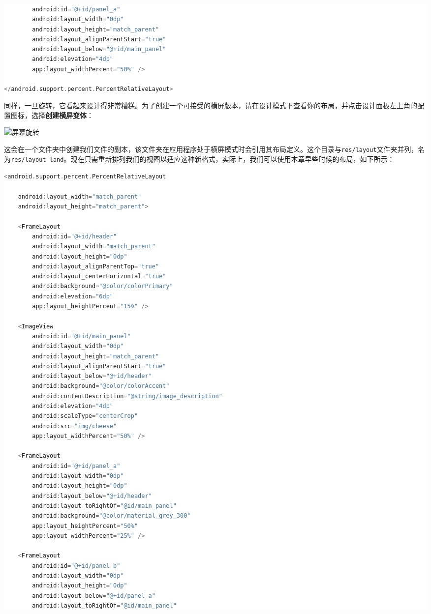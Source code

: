 ```kt
        android:id="@+id/panel_a" 
        android:layout_width="0dp" 
        android:layout_height="match_parent" 
        android:layout_alignParentStart="true" 
        android:layout_below="@+id/main_panel" 
        android:elevation="4dp" 
        app:layout_widthPercent="50%" /> 

</android.support.percent.PercentRelativeLayout> 

```

同样，一旦旋转，它看起来设计得非常糟糕。为了创建一个可接受的横屏版本，请在设计模式下查看你的布局，并点击设计面板左上角的配置图标，选择**创建横屏变体**：

![屏幕旋转](img/image_04_006.jpg)

这会在一个文件夹中创建我们文件的副本，该文件夹在应用程序处于横屏模式时会引用其布局定义。这个目录与`res/layout`文件夹并列，名为`res/layout-land`。现在只需重新排列我们的视图以适应这种新格式，实际上，我们可以使用本章早些时候的布局，如下所示：

```kt
<android.support.percent.PercentRelativeLayout  

    android:layout_width="match_parent" 
    android:layout_height="match_parent"> 

    <FrameLayout 
        android:id="@+id/header" 
        android:layout_width="match_parent" 
        android:layout_height="0dp" 
        android:layout_alignParentTop="true" 
        android:layout_centerHorizontal="true" 
        android:background="@color/colorPrimary" 
        android:elevation="6dp" 
        app:layout_heightPercent="15%" /> 

    <ImageView 
        android:id="@+id/main_panel" 
        android:layout_width="0dp" 
        android:layout_height="match_parent" 
        android:layout_alignParentStart="true" 
        android:layout_below="@+id/header" 
        android:background="@color/colorAccent" 
        android:contentDescription="@string/image_description" 
        android:elevation="4dp" 
        android:scaleType="centerCrop" 
        android:src="img/cheese" 
        app:layout_widthPercent="50%" /> 

    <FrameLayout 
        android:id="@+id/panel_a" 
        android:layout_width="0dp" 
        android:layout_height="0dp" 
        android:layout_below="@+id/header" 
        android:layout_toRightOf="@id/main_panel" 
        android:background="@color/material_grey_300" 
        app:layout_heightPercent="50%" 
        app:layout_widthPercent="25%" /> 

    <FrameLayout 
        android:id="@+id/panel_b" 
        android:layout_width="0dp" 
        android:layout_height="0dp" 
        android:layout_below="@+id/panel_a" 
        android:layout_toRightOf="@id/main_panel" 
```